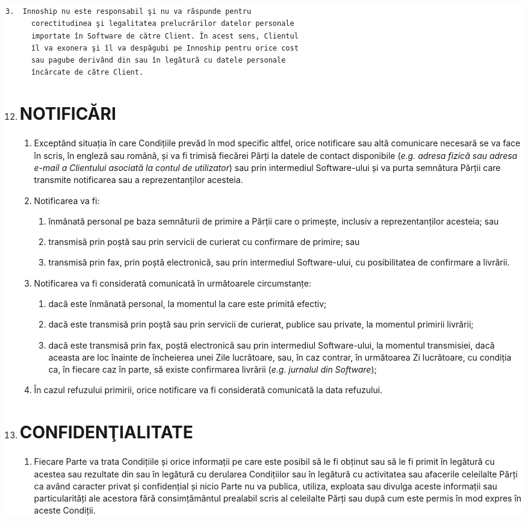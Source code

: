     3.  Innoship nu este responsabil şi nu va răspunde pentru
          corectitudinea şi legalitatea prelucrărilor datelor personale
          importate în Software de către Client. În acest sens, Clientul
          îl va exonera şi îl va despăgubi pe Innoship pentru orice cost
          sau pagube derivând din sau în legătură cu datele personale
          încărcate de către Client.

12. # NOTIFICĂRI

    1.  Exceptând situația în care Condițiile prevăd în mod specific
          altfel, orice notificare sau altă comunicare necesară se va
          face în scris, în engleză sau română, și va fi trimisă
          fiecărei Părți la datele de contact disponibile (*e.g. adresa
          fizică sau adresa e-mail a Clientului asociată la contul de
          utilizator*) sau prin intermediul Software-ului și va purta
          semnătura Părții care transmite notificarea sau a
          reprezentanților acesteia.

    2.  Notificarea va fi:

        1.  înmânată personal pe baza semnăturii de primire a Părții
              care o primește, inclusiv a reprezentanților acesteia; sau

        2.  transmisă prin poștă sau prin servicii de curierat cu
              confirmare de primire; sau

        3.  transmisă prin fax, prin poștă electronică, sau prin
              intermediul Software-ului, cu posibilitatea de confirmare
              a livrării.

    3.  Notificarea va fi considerată comunicată în următoarele
          circumstanțe:

        1.  dacă este înmânată personal, la momentul la care este
              primită efectiv;

        2.  dacă este transmisă prin poștă sau prin servicii de
              curierat, publice sau private, la momentul primirii
              livrării;

        3.  dacă este transmisă prin fax, poștă electronică sau prin
              intermediul Software-ului, la momentul transmisiei, dacă
              aceasta are loc înainte de încheierea unei Zile
              lucrătoare, sau, în caz contrar, în următoarea Zi
              lucrătoare, cu condiția ca, în fiecare caz în parte, să
              existe confirmarea livrării (*e.g. jurnalul din
              Software*);

    4.  În cazul refuzului primirii, orice notificare va fi considerată
          comunicată la data refuzului.

13. # CONFIDENŢIALITATE

    1.  Fiecare Parte va trata Condițiile și orice informații pe care
          este posibil să le fi obținut sau să le fi primit în legătură
          cu acestea sau rezultate din sau în legătură cu derularea
          Condițiilor sau în legătură cu activitatea sau afacerile
          celeilalte Părți ca având caracter privat și confidențial și
          nicio Parte nu va publica, utiliza, exploata sau divulga
          aceste informații sau particularități ale acestora fără
          consimțământul prealabil scris al celeilalte Părți sau după
          cum este permis în mod expres în aceste Condiții.
